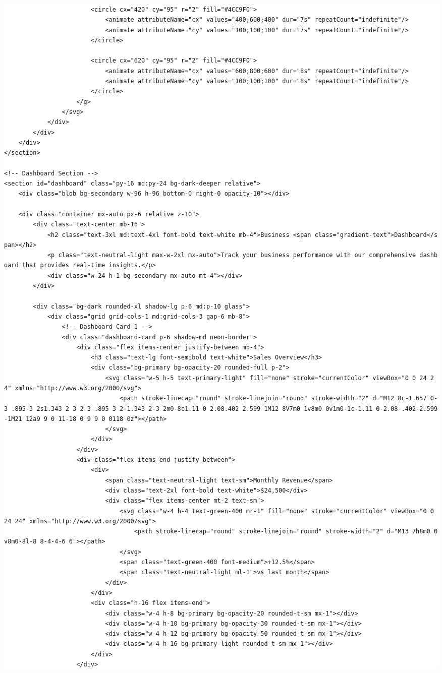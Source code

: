                             <circle cx="420" cy="95" r="2" fill="#4CC9F0">
                                <animate attributeName="cx" values="400;600;400" dur="7s" repeatCount="indefinite"/>
                                <animate attributeName="cy" values="100;100;100" dur="7s" repeatCount="indefinite"/>
                            </circle>
                            
                            <circle cx="620" cy="95" r="2" fill="#4CC9F0">
                                <animate attributeName="cx" values="600;800;600" dur="8s" repeatCount="indefinite"/>
                                <animate attributeName="cy" values="100;100;100" dur="8s" repeatCount="indefinite"/>
                            </circle>
                        </g>
                    </svg>
                </div>
            </div>
        </div>
    </section>

    <!-- Dashboard Section -->
    <section id="dashboard" class="py-16 md:py-24 bg-dark-deeper relative">
        <div class="blob bg-secondary w-96 h-96 bottom-0 right-0 opacity-10"></div>
        
        <div class="container mx-auto px-6 relative z-10">
            <div class="text-center mb-16">
                <h2 class="text-3xl md:text-4xl font-bold text-white mb-4">Business <span class="gradient-text">Dashboard</span></h2>
                <p class="text-neutral-light max-w-2xl mx-auto">Track your business performance with our comprehensive dashboard that provides real-time insights.</p>
                <div class="w-24 h-1 bg-secondary mx-auto mt-4"></div>
            </div>
            
            <div class="bg-dark rounded-xl shadow-lg p-6 md:p-10 glass">
                <div class="grid grid-cols-1 md:grid-cols-3 gap-6 mb-8">
                    <!-- Dashboard Card 1 -->
                    <div class="dashboard-card p-6 shadow-md neon-border">
                        <div class="flex items-center justify-between mb-4">
                            <h3 class="text-lg font-semibold text-white">Sales Overview</h3>
                            <div class="bg-primary bg-opacity-20 rounded-full p-2">
                                <svg class="w-5 h-5 text-primary-light" fill="none" stroke="currentColor" viewBox="0 0 24 24" xmlns="http://www.w3.org/2000/svg">
                                    <path stroke-linecap="round" stroke-linejoin="round" stroke-width="2" d="M12 8c-1.657 0-3 .895-3 2s1.343 2 3 2 3 .895 3 2-1.343 2-3 2m0-8c1.11 0 2.08.402 2.599 1M12 8V7m0 1v8m0 0v1m0-1c-1.11 0-2.08-.402-2.599-1M21 12a9 9 0 11-18 0 9 9 0 0118 0z"></path>
                                </svg>
                            </div>
                        </div>
                        <div class="flex items-end justify-between">
                            <div>
                                <span class="text-neutral-light text-sm">Monthly Revenue</span>
                                <div class="text-2xl font-bold text-white">$24,500</div>
                                <div class="flex items-center mt-2 text-sm">
                                    <svg class="w-4 h-4 text-green-400 mr-1" fill="none" stroke="currentColor" viewBox="0 0 24 24" xmlns="http://www.w3.org/2000/svg">
                                        <path stroke-linecap="round" stroke-linejoin="round" stroke-width="2" d="M13 7h8m0 0v8m0-8l-8 8-4-4-6 6"></path>
                                    </svg>
                                    <span class="text-green-400 font-medium">+12.5%</span>
                                    <span class="text-neutral-light ml-1">vs last month</span>
                                </div>
                            </div>
                            <div class="h-16 flex items-end">
                                <div class="w-4 h-8 bg-primary bg-opacity-20 rounded-t-sm mx-1"></div>
                                <div class="w-4 h-10 bg-primary bg-opacity-30 rounded-t-sm mx-1"></div>
                                <div class="w-4 h-12 bg-primary bg-opacity-50 rounded-t-sm mx-1"></div>
                                <div class="w-4 h-16 bg-primary-light rounded-t-sm mx-1"></div>
                            </div>
                        </div>